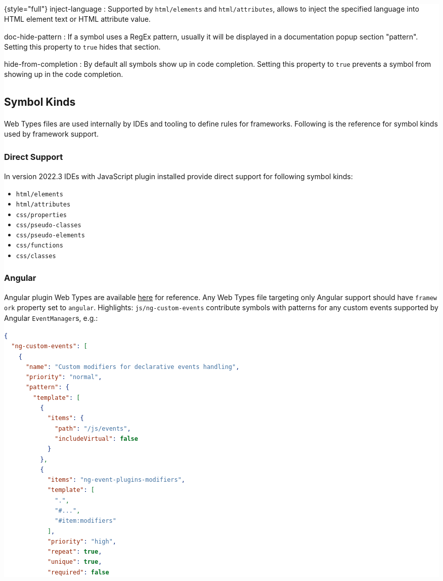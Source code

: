 {style="full"}
inject-language
: Supported by `html/elements` and `html/attributes`, allows to inject the specified language into HTML element text or HTML attribute value.

doc-hide-pattern
: If a symbol uses a RegEx pattern, usually it will be displayed in a documentation popup section "pattern". Setting this property to `true` hides that section.

hide-from-completion
: By default all symbols show up in code completion. Setting this property to `true` prevents a symbol from showing up in the code completion.

## Symbol Kinds

Web Types files are used internally by IDEs and tooling to define rules for frameworks.
Following is the reference for symbol kinds used by framework support.

### Direct Support

In version 2022.3 IDEs with JavaScript plugin installed provide direct support for following symbol kinds:

- `html/elements`
- `html/attributes`
- `css/properties`
- `css/pseudo-classes`
- `css/pseudo-elements`
- `css/functions`
- `css/classes`

### Angular

Angular plugin Web Types are available
[here](https://github.com/JetBrains/intellij-plugins/tree/master/AngularJS/resources/web-types)
for reference.
Any Web Types file targeting only Angular support should have `framework` property set to `angular`.
Highlights: `js/ng-custom-events` contribute symbols with patterns for any custom events supported by Angular `EventManager`s, e.g.:

```JSON
{
  "ng-custom-events": [
    {
      "name": "Custom modifiers for declarative events handling",
      "priority": "normal",
      "pattern": {
        "template": [
          {
            "items": {
              "path": "/js/events",
              "includeVirtual": false
            }
          },
          {
            "items": "ng-event-plugins-modifiers",
            "template": [
              ".",
              "#...",
              "#item:modifiers"
            ],
            "priority": "high",
            "repeat": true,
            "unique": true,
            "required": false
```